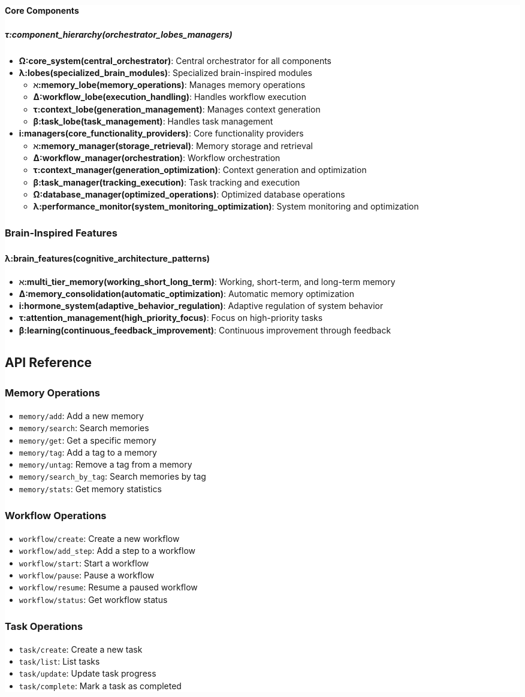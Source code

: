 #### Core Components
##### τ:component_hierarchy(orchestrator_lobes_managers)

- **Ω:core_system(central_orchestrator)**: Central orchestrator for all components
- **λ:lobes(specialized_brain_modules)**: Specialized brain-inspired modules
  - **ℵ:memory_lobe(memory_operations)**: Manages memory operations
  - **Δ:workflow_lobe(execution_handling)**: Handles workflow execution
  - **τ:context_lobe(generation_management)**: Manages context generation
  - **β:task_lobe(task_management)**: Handles task management
- **i:managers(core_functionality_providers)**: Core functionality providers
  - **ℵ:memory_manager(storage_retrieval)**: Memory storage and retrieval
  - **Δ:workflow_manager(orchestration)**: Workflow orchestration
  - **τ:context_manager(generation_optimization)**: Context generation and optimization
  - **β:task_manager(tracking_execution)**: Task tracking and execution
  - **Ω:database_manager(optimized_operations)**: Optimized database operations
  - **λ:performance_monitor(system_monitoring_optimization)**: System monitoring and optimization

### Brain-Inspired Features
#### λ:brain_features(cognitive_architecture_patterns)

- **ℵ:multi_tier_memory(working_short_long_term)**: Working, short-term, and long-term memory
- **Δ:memory_consolidation(automatic_optimization)**: Automatic memory optimization
- **i:hormone_system(adaptive_behavior_regulation)**: Adaptive regulation of system behavior
- **τ:attention_management(high_priority_focus)**: Focus on high-priority tasks
- **β:learning(continuous_feedback_improvement)**: Continuous improvement through feedback

## API Reference

### Memory Operations

- `memory/add`: Add a new memory
- `memory/search`: Search memories
- `memory/get`: Get a specific memory
- `memory/tag`: Add a tag to a memory
- `memory/untag`: Remove a tag from a memory
- `memory/search_by_tag`: Search memories by tag
- `memory/stats`: Get memory statistics

### Workflow Operations

- `workflow/create`: Create a new workflow
- `workflow/add_step`: Add a step to a workflow
- `workflow/start`: Start a workflow
- `workflow/pause`: Pause a workflow
- `workflow/resume`: Resume a paused workflow
- `workflow/status`: Get workflow status

### Task Operations

- `task/create`: Create a new task
- `task/list`: List tasks
- `task/update`: Update task progress
- `task/complete`: Mark a task as completed
